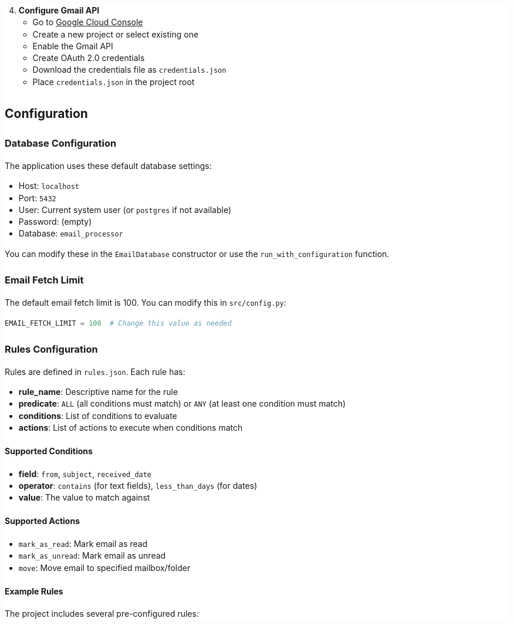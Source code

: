 4. **Configure Gmail API**
   - Go to [Google Cloud Console](https://console.cloud.google.com/)
   - Create a new project or select existing one
   - Enable the Gmail API
   - Create OAuth 2.0 credentials
   - Download the credentials file as `credentials.json`
   - Place `credentials.json` in the project root

## Configuration

### Database Configuration

The application uses these default database settings:
- Host: `localhost`
- Port: `5432`
- User: Current system user (or `postgres` if not available)
- Password: (empty)
- Database: `email_processor`

You can modify these in the `EmailDatabase` constructor or use the `run_with_configuration` function.

### Email Fetch Limit

The default email fetch limit is 100. You can modify this in `src/config.py`:

```python
EMAIL_FETCH_LIMIT = 100  # Change this value as needed
```

### Rules Configuration

Rules are defined in `rules.json`. Each rule has:

- **rule_name**: Descriptive name for the rule
- **predicate**: `ALL` (all conditions must match) or `ANY` (at least one condition must match)
- **conditions**: List of conditions to evaluate
- **actions**: List of actions to execute when conditions match

#### Supported Conditions

- **field**: `from`, `subject`, `received_date`
- **operator**: `contains` (for text fields), `less_than_days` (for dates)
- **value**: The value to match against

#### Supported Actions

- `mark_as_read`: Mark email as read
- `mark_as_unread`: Mark email as unread
- `move`: Move email to specified mailbox/folder

#### Example Rules

The project includes several pre-configured rules:
